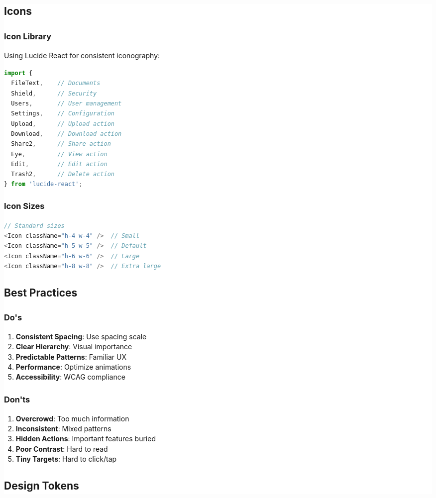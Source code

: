 ## Icons

### Icon Library

Using Lucide React for consistent iconography:

```typescript
import {
  FileText,    // Documents
  Shield,      // Security
  Users,       // User management
  Settings,    // Configuration
  Upload,      // Upload action
  Download,    // Download action
  Share2,      // Share action
  Eye,         // View action
  Edit,        // Edit action
  Trash2,      // Delete action
} from 'lucide-react';
```

### Icon Sizes

```typescript
// Standard sizes
<Icon className="h-4 w-4" />  // Small
<Icon className="h-5 w-5" />  // Default
<Icon className="h-6 w-6" />  // Large
<Icon className="h-8 w-8" />  // Extra large
```

## Best Practices

### Do's

1. **Consistent Spacing**: Use spacing scale
2. **Clear Hierarchy**: Visual importance
3. **Predictable Patterns**: Familiar UX
4. **Performance**: Optimize animations
5. **Accessibility**: WCAG compliance

### Don'ts

1. **Overcrowd**: Too much information
2. **Inconsistent**: Mixed patterns
3. **Hidden Actions**: Important features buried
4. **Poor Contrast**: Hard to read
5. **Tiny Targets**: Hard to click/tap

## Design Tokens

